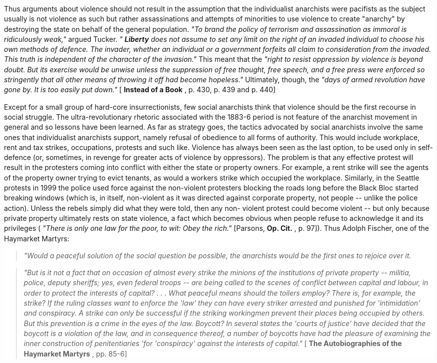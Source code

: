 Thus arguments about violence should not result in the assumption that the
individualist anarchists were pacifists as the subject usually is not violence
as such but rather assassinations and attempts of minorities to use violence
to create "anarchy" by destroying the state on behalf of the general
population. _"To brand the policy of terrorism and assassination as immoral is
ridiculously weak,"_ argued Tucker. _" **Liberty** does not assume to set any
limit on the right of an invaded individual to choose his own methods of
defence. The invader, whether an individual or a government forfeits all claim
to consideration from the invaded. This truth is independent of the character
of the invasion."_ This meant that the _"right to resist oppression by
violence is beyond doubt. But its exercise would be unwise unless the
suppression of free thought, free speech, and a free press were enforced so
stringently that all other means of throwing it off had become hopeless."_
Ultimately, though, the _"days of armed revolution have gone by. It is too
easily put down."_ [ **Instead of a Book** , p. 430, p. 439 and p. 440]

Except for a small group of hard-core insurrectionists, few social anarchists
think that violence should be the first recourse in social struggle. The
ultra-revolutionary rhetoric associated with the 1883-6 period is not feature
of the anarchist movement in general and so lessons have been learned. As far
as strategy goes, the tactics advocated by social anarchists involve the same
ones that individualist anarchists support, namely refusal of obedience to all
forms of authority. This would include workplace, rent and tax strikes,
occupations, protests and such like. Violence has always been seen as the last
option, to be used only in self-defence (or, sometimes, in revenge for greater
acts of violence by oppressors). The problem is that any effective protest
will result in the protesters coming into conflict with either the state or
property owners. For example, a rent strike will see the agents of the
property owner trying to evict tenants, as would a workers strike which
occupied the workplace. Similarly, in the Seattle protests in 1999 the police
used force against the non-violent protesters blocking the roads long before
the Black Bloc started breaking windows (which is, in itself, non-violent as
it was directed against corporate property, not people -- unlike the police
action). Unless the rebels simply did what they were told, then any non-
violent protest could become violent -- but only because private property
ultimately rests on state violence, a fact which becomes obvious when people
refuse to acknowledge it and its privileges ( _"There is only one law for the
poor, to wit: Obey the rich."_ [Parsons, **Op. Cit.** , p. 97]). Thus Adolph
Fischer, one of the Haymarket Martyrs:

> _"Would a peaceful solution of the social question be possible, the
> anarchists would be the first ones to rejoice over it._

> _"But is it not a fact that on occasion of almost every strike the minions
> of the institutions of private property -- militia, police, deputy sheriffs;
> yes, even federal troops -- are being called to the scenes of conflict
> between capital and labour, in order to protect the interests of capital? .
> . . What peaceful means should the toilers employ? There is, for example,
> the strike? If the ruling classes want to enforce the 'law' they can have
> every striker arrested and punished for 'intimidation' and conspiracy. A
> strike can only be successful if the striking workingmen prevent their
> places being occupied by others. But this prevention is a crime in the eyes
> of the law. Boycott? In several states the 'courts of justice' have decided
> that the boycott is a violation of the law, and in consequence thereof, a
> number of boycotts have had the pleasure of examining the inner construction
> of penitentiaries 'for 'conspiracy' against the interests of capital."_ [
> **The Autobiographies of the Haymarket Martyrs** , pp. 85-6]
